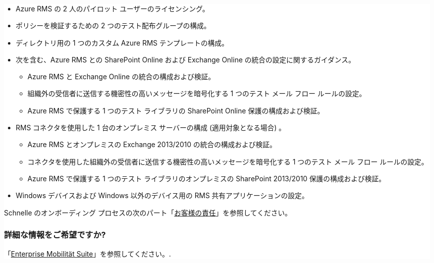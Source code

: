 -   Azure RMS の 2 人のパイロット ユーザーのライセンシング。

-   ポリシーを検証するための 2 つのテスト配布グループの構成。

-   ディレクトリ用の 1 つのカスタム Azure RMS テンプレートの構成。

-   次を含む、Azure RMS との SharePoint Online および Exchange Online の統合の設定に関するガイダンス。

    -   Azure RMS と Exchange Online の統合の構成および検証。

    -   組織外の受信者に送信する機密性の高いメッセージを暗号化する 1 つのテスト メール フロー ルールの設定。

    -   Azure RMS で保護する 1 つのテスト ライブラリの SharePoint Online 保護の構成および検証。

-   RMS コネクタを使用した 1 台のオンプレミス サーバーの構成 (適用対象となる場合) 。

    -   Azure RMS とオンプレミスの Exchange 2013/2010 の統合の構成および検証。

    -   コネクタを使用した組織外の受信者に送信する機密性の高いメッセージを暗号化する 1 つのテスト メール フロー ルールの設定。

    -   Azure RMS で保護する 1 つのテスト ライブラリのオンプレミスの SharePoint 2013/2010 保護の構成および検証。

-   Windows デバイスおよび Windows 以外のデバイス用の RMS 共有アプリケーションの設定。

Schnelle のオンボーディング プロセスの次のパート「[お客様の責任](fasttrack-center-benefit-process-for-ems-your-responsibilities.md)」を参照してください。

### <a name=""></a>詳細な情報をご希望ですか?
「[Enterprise Mobilität Suite](https://www.microsoft.com/en-us/server-cloud/enterprise-mobility/overview.aspx)」を参照してください。.

